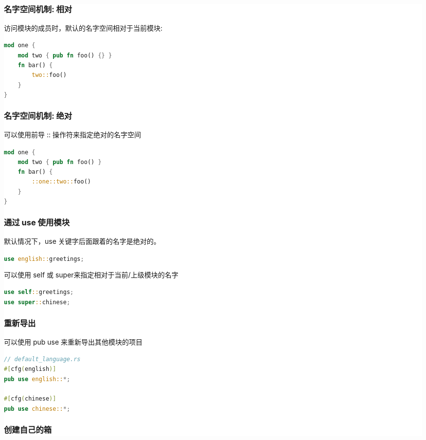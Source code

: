 ### 名字空间机制: 相对

访问模块的成员时，默认的名字空间相对于当前模块:

~~~rust
mod one {
    mod two { pub fn foo() {} }
    fn bar() {
        two::foo()
    }
}
~~~

### 名字空间机制: 绝对

可以使用前导 :: 操作符来指定绝对的名字空间

~~~rust
mod one {
    mod two { pub fn foo() }
    fn bar() {
        ::one::two::foo()
    }
}
~~~

### 通过 use 使用模块

默认情况下，use 关键字后面跟着的名字是绝对的。

~~~rust
use english::greetings;
~~~

可以使用 self 或 super来指定相对于当前/上级模块的名字

~~~rust
use self::greetings;
use super::chinese;
~~~

### 重新导出

可以使用 pub use 来重新导出其他模块的项目

~~~rust
// default_language.rs
#[cfg(english)]
pub use english::*;

#[cfg(chinese)]
pub use chinese::*;
~~~

### 创建自己的箱
